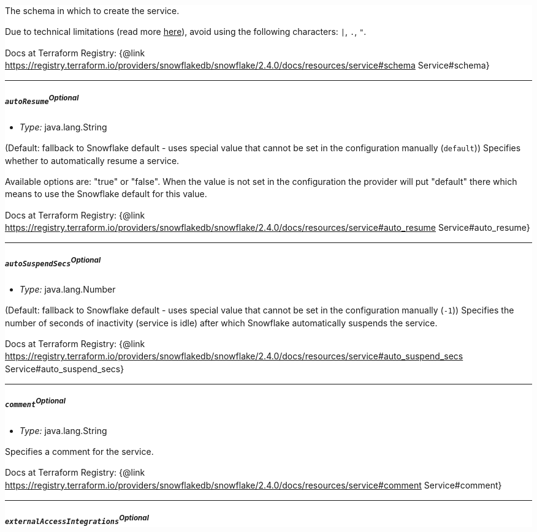 The schema in which to create the service.

Due to technical limitations (read more [here](../guides/identifiers_rework_design_decisions#known-limitations-and-identifier-recommendations)), avoid using the following characters: `|`, `.`, `"`.

Docs at Terraform Registry: {@link https://registry.terraform.io/providers/snowflakedb/snowflake/2.4.0/docs/resources/service#schema Service#schema}

---

##### `autoResume`<sup>Optional</sup> <a name="autoResume" id="@cdktf/provider-snowflake.service.Service.Initializer.parameter.autoResume"></a>

- *Type:* java.lang.String

(Default: fallback to Snowflake default - uses special value that cannot be set in the configuration manually (`default`)) Specifies whether to automatically resume a service.

Available options are: "true" or "false". When the value is not set in the configuration the provider will put "default" there which means to use the Snowflake default for this value.

Docs at Terraform Registry: {@link https://registry.terraform.io/providers/snowflakedb/snowflake/2.4.0/docs/resources/service#auto_resume Service#auto_resume}

---

##### `autoSuspendSecs`<sup>Optional</sup> <a name="autoSuspendSecs" id="@cdktf/provider-snowflake.service.Service.Initializer.parameter.autoSuspendSecs"></a>

- *Type:* java.lang.Number

(Default: fallback to Snowflake default - uses special value that cannot be set in the configuration manually (`-1`)) Specifies the number of seconds of inactivity (service is idle) after which Snowflake automatically suspends the service.

Docs at Terraform Registry: {@link https://registry.terraform.io/providers/snowflakedb/snowflake/2.4.0/docs/resources/service#auto_suspend_secs Service#auto_suspend_secs}

---

##### `comment`<sup>Optional</sup> <a name="comment" id="@cdktf/provider-snowflake.service.Service.Initializer.parameter.comment"></a>

- *Type:* java.lang.String

Specifies a comment for the service.

Docs at Terraform Registry: {@link https://registry.terraform.io/providers/snowflakedb/snowflake/2.4.0/docs/resources/service#comment Service#comment}

---

##### `externalAccessIntegrations`<sup>Optional</sup> <a name="externalAccessIntegrations" id="@cdktf/provider-snowflake.service.Service.Initializer.parameter.externalAccessIntegrations"></a>
